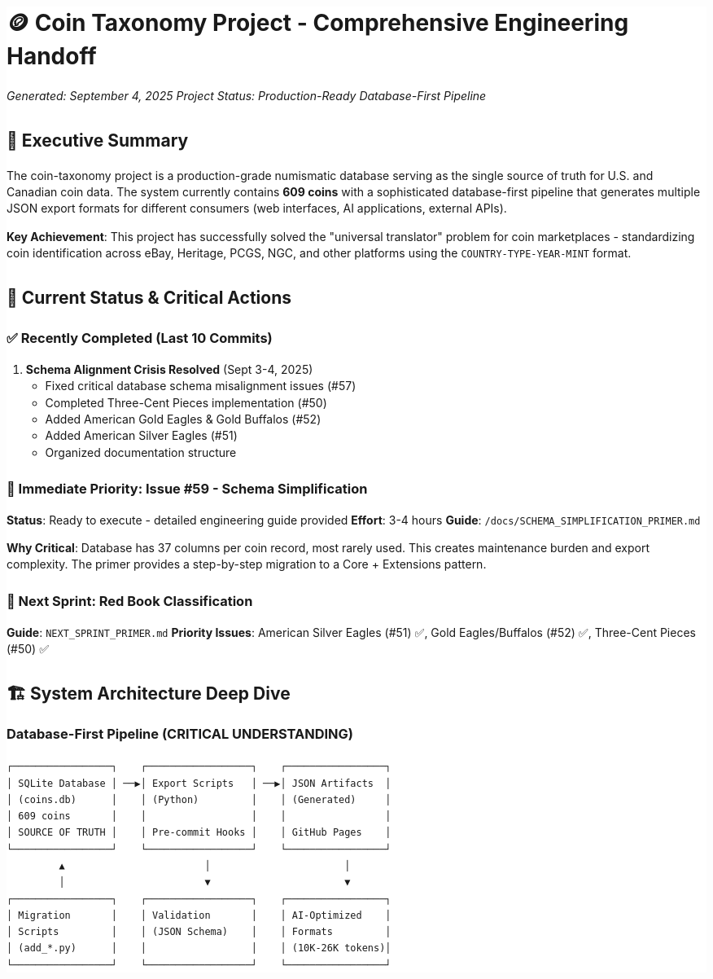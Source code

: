 # 🪙 Coin Taxonomy Project - Comprehensive Engineering Handoff

*Generated: September 4, 2025*
*Project Status: Production-Ready Database-First Pipeline*

## 🎯 Executive Summary

The coin-taxonomy project is a production-grade numismatic database serving as the single source of truth for U.S. and Canadian coin data. The system currently contains **609 coins** with a sophisticated database-first pipeline that generates multiple JSON export formats for different consumers (web interfaces, AI applications, external APIs).

**Key Achievement**: This project has successfully solved the "universal translator" problem for coin marketplaces - standardizing coin identification across eBay, Heritage, PCGS, NGC, and other platforms using the `COUNTRY-TYPE-YEAR-MINT` format.

## 🚨 Current Status & Critical Actions

### ✅ Recently Completed (Last 10 Commits)
1. **Schema Alignment Crisis Resolved** (Sept 3-4, 2025)
   - Fixed critical database schema misalignment issues (#57)
   - Completed Three-Cent Pieces implementation (#50)
   - Added American Gold Eagles & Gold Buffalos (#52)
   - Added American Silver Eagles (#51)
   - Organized documentation structure

### 🎯 Immediate Priority: Issue #59 - Schema Simplification
**Status**: Ready to execute - detailed engineering guide provided
**Effort**: 3-4 hours
**Guide**: `/docs/SCHEMA_SIMPLIFICATION_PRIMER.md`

**Why Critical**: Database has 37 columns per coin record, most rarely used. This creates maintenance burden and export complexity. The primer provides a step-by-step migration to a Core + Extensions pattern.

### 🚀 Next Sprint: Red Book Classification
**Guide**: `NEXT_SPRINT_PRIMER.md`
**Priority Issues**: American Silver Eagles (#51) ✅, Gold Eagles/Buffalos (#52) ✅, Three-Cent Pieces (#50) ✅

## 🏗️ System Architecture Deep Dive

### Database-First Pipeline (CRITICAL UNDERSTANDING)
```
┌─────────────────┐    ┌──────────────────┐    ┌─────────────────┐
│ SQLite Database │ ──▶│ Export Scripts   │ ──▶│ JSON Artifacts  │
│ (coins.db)      │    │ (Python)         │    │ (Generated)     │
│ 609 coins       │    │                  │    │                 │
│ SOURCE OF TRUTH │    │ Pre-commit Hooks │    │ GitHub Pages    │
└─────────────────┘    └──────────────────┘    └─────────────────┘
         ▲                        │                       │
         │                        ▼                       ▼
┌─────────────────┐    ┌──────────────────┐    ┌─────────────────┐
│ Migration       │    │ Validation       │    │ AI-Optimized    │
│ Scripts         │    │ (JSON Schema)    │    │ Formats         │
│ (add_*.py)      │    │                  │    │ (10K-26K tokens)│
└─────────────────┘    └──────────────────┘    └─────────────────┘
```
